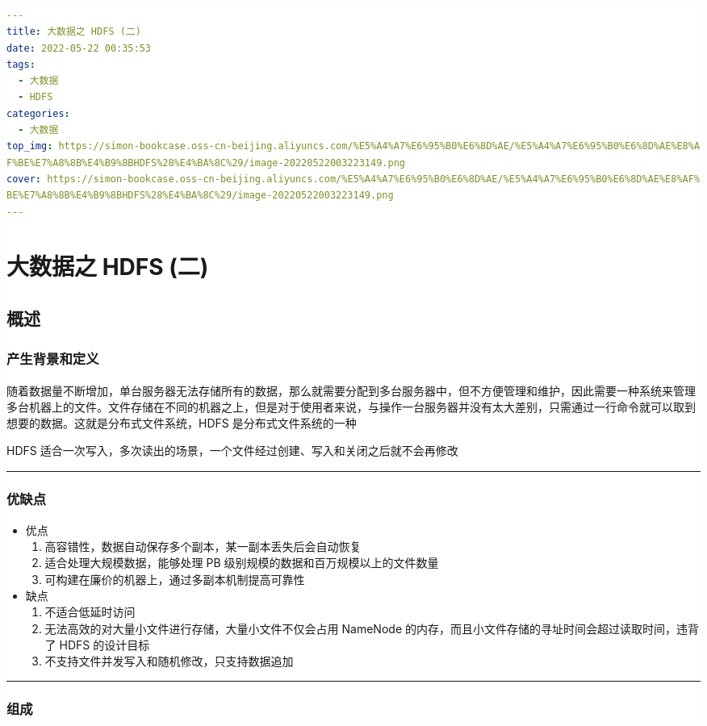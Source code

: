 ```yaml
---
title: 大数据之 HDFS (二)
date: 2022-05-22 00:35:53
tags: 
  - 大数据
  - HDFS
categories: 
  - 大数据
top_img: https://simon-bookcase.oss-cn-beijing.aliyuncs.com/%E5%A4%A7%E6%95%B0%E6%8D%AE/%E5%A4%A7%E6%95%B0%E6%8D%AE%E8%AF%BE%E7%A8%8B%E4%B9%8BHDFS%28%E4%BA%8C%29/image-20220522003223149.png
cover: https://simon-bookcase.oss-cn-beijing.aliyuncs.com/%E5%A4%A7%E6%95%B0%E6%8D%AE/%E5%A4%A7%E6%95%B0%E6%8D%AE%E8%AF%BE%E7%A8%8B%E4%B9%8BHDFS%28%E4%BA%8C%29/image-20220522003223149.png
---
```




# 大数据之 HDFS (二)

## 概述

### 产生背景和定义



随着数据量不断增加，单台服务器无法存储所有的数据，那么就需要分配到多台服务器中，但不方便管理和维护，因此需要一种系统来管理多台机器上的文件。文件存储在不同的机器之上，但是对于使用者来说，与操作一台服务器并没有太大差别，只需通过一行命令就可以取到想要的数据。这就是分布式文件系统，HDFS 是分布式文件系统的一种



HDFS 适合一次写入，多次读出的场景，一个文件经过创建、写入和关闭之后就不会再修改



------

### 优缺点



* 优点
  1. 高容错性，数据自动保存多个副本，某一副本丢失后会自动恢复
  2. 适合处理大规模数据，能够处理 PB 级别规模的数据和百万规模以上的文件数量
  3. 可构建在廉价的机器上，通过多副本机制提高可靠性
* 缺点
  1. 不适合低延时访问
  2. 无法高效的对大量小文件进行存储，大量小文件不仅会占用 NameNode 的内存，而且小文件存储的寻址时间会超过读取时间，违背了 HDFS 的设计目标
  3. 不支持文件并发写入和随机修改，只支持数据追加



------

### 组成
